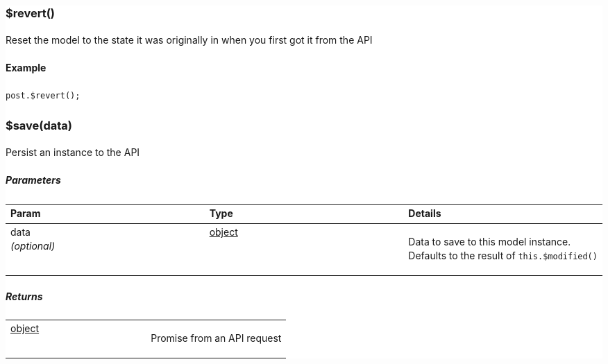 ### $revert()

Reset the model to the state it was originally in when you first got it from the API

#### Example

    post.$revert();

### $save(data)

Persist an instance to the API

##### Parameters

<table>
<colgroup>
<col width="33%" />
<col width="33%" />
<col width="33%" />
</colgroup>
<thead>
<tr class="header">
<th align="left">Param</th>
<th align="left">Type</th>
<th align="left">Details</th>
</tr>
</thead>
<tbody>
<tr class="odd">
<td align="left">data
<div>
<em>(optional)</em>
</div></td>
<td align="left"><a href="">object</a></td>
<td align="left"><div class="-save-page">
<p>Data to save to this model instance. Defaults to the result of <code>this.$modified()</code></p>
</div></td>
</tr>
</tbody>
</table>

##### Returns

<table>
<colgroup>
<col width="50%" />
<col width="50%" />
</colgroup>
<tbody>
<tr class="odd">
<td align="left"><a href="">object</a></td>
<td align="left"><div class="-save-page">
<p>Promise from an API request</p>
</div></td>
</tr>
</tbody>
</table>
